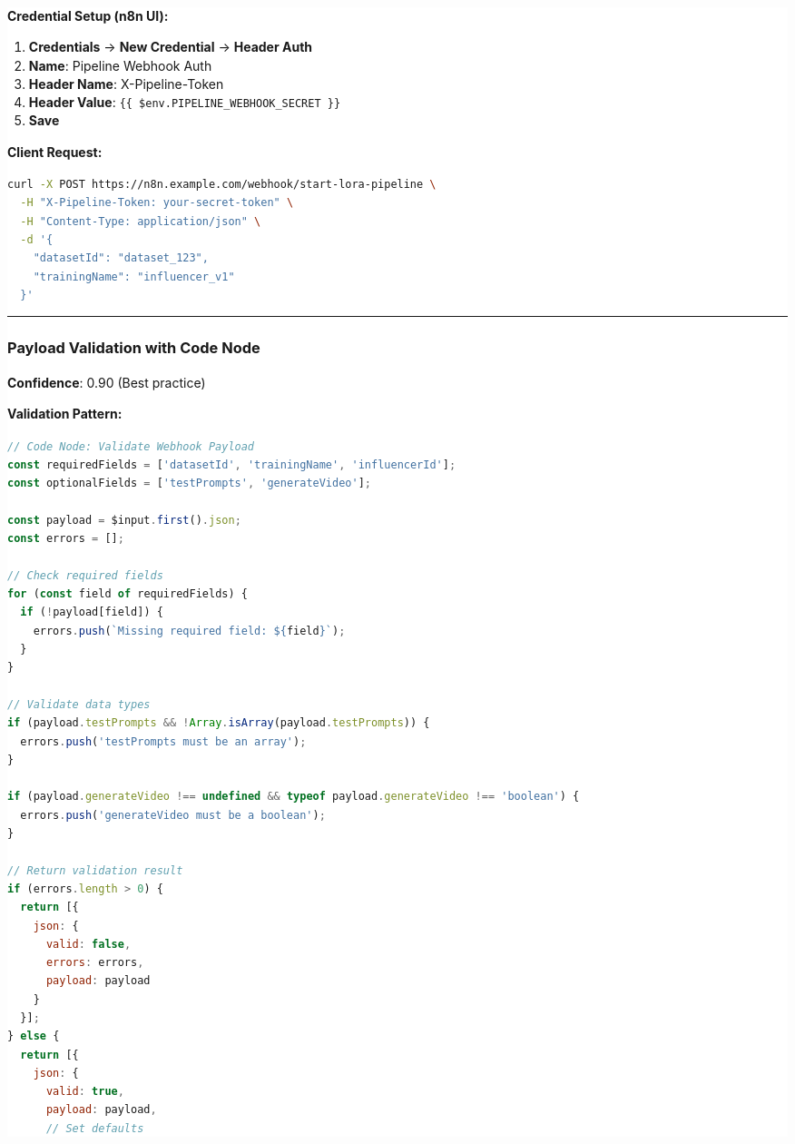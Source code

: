 **Credential Setup (n8n UI):**

1. **Credentials** → **New Credential** → **Header Auth**
2. **Name**: Pipeline Webhook Auth
3. **Header Name**: X-Pipeline-Token
4. **Header Value**: `{{ $env.PIPELINE_WEBHOOK_SECRET }}`
5. **Save**

**Client Request:**

```bash
curl -X POST https://n8n.example.com/webhook/start-lora-pipeline \
  -H "X-Pipeline-Token: your-secret-token" \
  -H "Content-Type: application/json" \
  -d '{
    "datasetId": "dataset_123",
    "trainingName": "influencer_v1"
  }'
```

---

### Payload Validation with Code Node

**Confidence**: 0.90 (Best practice)

**Validation Pattern:**

```javascript
// Code Node: Validate Webhook Payload
const requiredFields = ['datasetId', 'trainingName', 'influencerId'];
const optionalFields = ['testPrompts', 'generateVideo'];

const payload = $input.first().json;
const errors = [];

// Check required fields
for (const field of requiredFields) {
  if (!payload[field]) {
    errors.push(`Missing required field: ${field}`);
  }
}

// Validate data types
if (payload.testPrompts && !Array.isArray(payload.testPrompts)) {
  errors.push('testPrompts must be an array');
}

if (payload.generateVideo !== undefined && typeof payload.generateVideo !== 'boolean') {
  errors.push('generateVideo must be a boolean');
}

// Return validation result
if (errors.length > 0) {
  return [{
    json: {
      valid: false,
      errors: errors,
      payload: payload
    }
  }];
} else {
  return [{
    json: {
      valid: true,
      payload: payload,
      // Set defaults
```